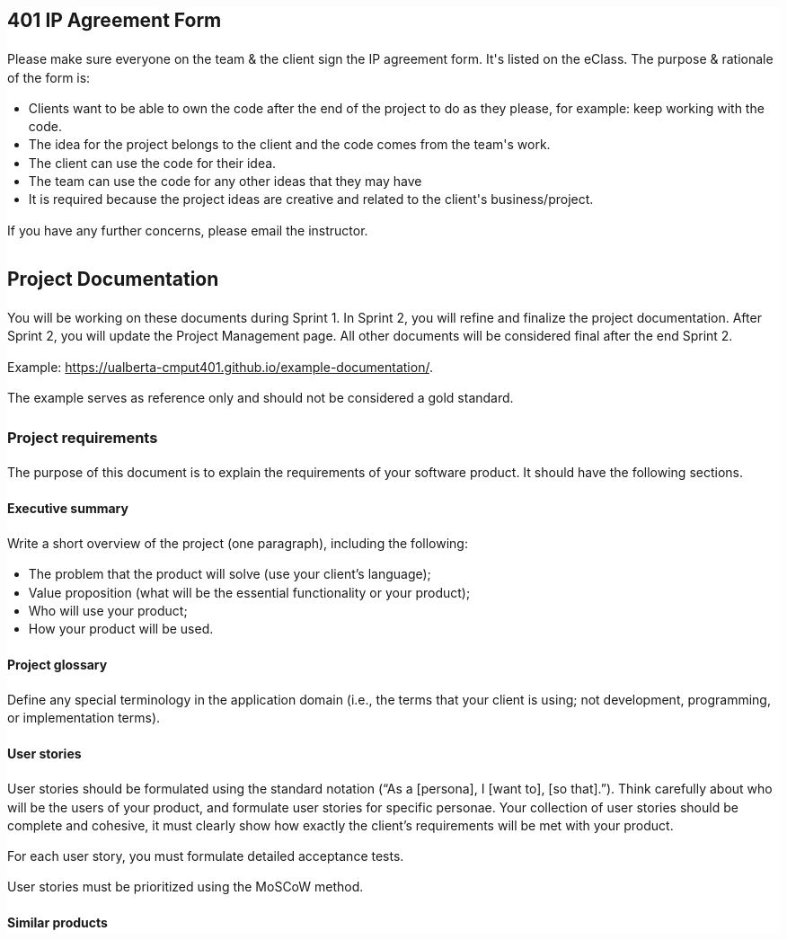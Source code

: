 ## 401 IP Agreement Form

Please make sure everyone on the team & the client sign the IP agreement form. It's listed on the eClass. The purpose & rationale of the form is:

* Clients want to be able to own the code after the end of the project to do as they please, for example: keep working with the code.
* The idea for the project belongs to the client and the code comes from the team's work.
* The client can use the code for their idea.
* The team can use the code for any other ideas that they may have
* It is required because the project ideas are creative and related to the client's business/project.

If you have any further concerns, please email the instructor. 

## Project Documentation

You will be working on these documents during Sprint 1. In Sprint 2, you will refine and finalize the project documentation. After Sprint 2, you will update the Project Management page. All other documents will be considered final after the end Sprint 2.

Example: <https://ualberta-cmput401.github.io/example-documentation/>.

The example serves as reference only and should not be considered a gold standard.

### Project requirements

The purpose of this document is to explain the requirements of your software product. It should have the following sections. 

#### Executive summary

Write a short overview of the project (one paragraph), including the following:

* The problem that the product will solve (use your client’s language);
* Value proposition (what will be the essential functionality or your product);
* Who will use your product;
* How your product will be used.

#### Project glossary

Define any special terminology in the application domain (i.e., the terms that your client is using; not development, programming, or implementation terms).

#### User stories

User stories should be formulated using the standard notation (“As a [persona], I [want to], [so that].”). Think carefully about who will be the users of your product, and formulate user stories for specific personae. Your collection of user stories should be complete and cohesive, it must clearly show how exactly the client’s requirements will be met with your product.

For each user story, you must formulate detailed acceptance tests. 

User stories must be prioritized using the MoSCoW method.

#### Similar products
